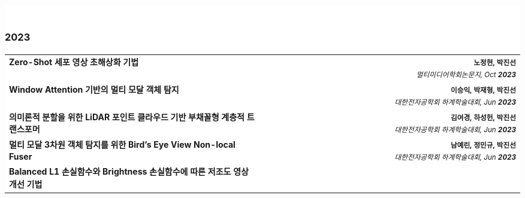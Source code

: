 <br>


### 2023


<table style="border-left: none; border-right: none; border-top: none; border-bottom: none;">
    <tr width="100%">
        <td width="50%" style="border-left: none; border-right: none; border-top: none; border-bottom: none; text-align: left; vertical-align: top;">
            <span style="font-size: bigger; font-weight: bold">Zero-Shot 세포 영상 초해상화 기법</span>
        </td>
        <td width="50%" style="border-left: none; border-right: none; border-top: none; border-bottom: none; text-align: right; vertical-align: top;">
            <span style="font-size: smaller;"><b>노정현, 박진선</b></span> <br>
            <span style="font-size: smaller;"><i>멀티미디어학회논문지, Oct <b>2023</b></i></span>
        </td>
    </tr>
    <!-- -->
    <tr width="100%">
        <td width="50%" style="border-left: none; border-right: none; border-top: none; border-bottom: none; text-align: left; vertical-align: top;">
            <span style="font-size: bigger; font-weight: bold">Window Attention 기반의 멀티 모달 객체 탐지</span>
        </td>
        <td width="50%" style="border-left: none; border-right: none; border-top: none; border-bottom: none; text-align: right; vertical-align: top;">
            <span style="font-size: smaller;"><b>이승익, 박재형, 박진선</b></span> <br>
            <span style="font-size: smaller;"><i>대한전자공학회 하계학술대회, Jun <b>2023</b></i></span>
        </td>
    </tr>
    <!-- -->
    <tr width="100%">
        <td width="50%" style="border-left: none; border-right: none; border-top: none; border-bottom: none; text-align: left; vertical-align: top;">
            <span style="font-size: bigger; font-weight: bold">의미론적 분할을 위한 LiDAR 포인트 클라우드 기반 부채꼴형 계층적 트랜스포머</span>
        </td>
        <td width="50%" style="border-left: none; border-right: none; border-top: none; border-bottom: none; text-align: right; vertical-align: top;">
            <span style="font-size: smaller;"><b>김여경, 하성헌, 박진선</b></span> <br>
            <span style="font-size: smaller;"><i>대한전자공학회 하계학술대회, Jun <b>2023</b></i></span>
        </td>
    </tr>
    <!-- -->
    <tr width="100%">
        <td width="50%" style="border-left: none; border-right: none; border-top: none; border-bottom: none; text-align: left; vertical-align: top;">
            <span style="font-size: bigger; font-weight: bold">멀티 모달 3차원 객체 탐지를 위한 Bird’s Eye View Non-local Fuser</span>
        </td>
        <td width="50%" style="border-left: none; border-right: none; border-top: none; border-bottom: none; text-align: right; vertical-align: top;">
            <span style="font-size: smaller;"><b>남예린, 정민규, 박진선</b></span> <br>
            <span style="font-size: smaller;"><i>대한전자공학회 하계학술대회, Jun <b>2023</b></i></span>
        </td>
    </tr>
    <!-- -->
    <tr width="100%">
        <td width="50%" style="border-left: none; border-right: none; border-top: none; border-bottom: none; text-align: left; vertical-align: top;">
            <span style="font-size: bigger; font-weight: bold">Balanced L1 손실함수와 Brightness 손실함수에 따른 저조도 영상 개선 기법</span>
        </td>
        <td width="50%" style="border-left: none; border-right: none; border-top: none; border-bottom: none; text-align: right; vertical-align: top;">